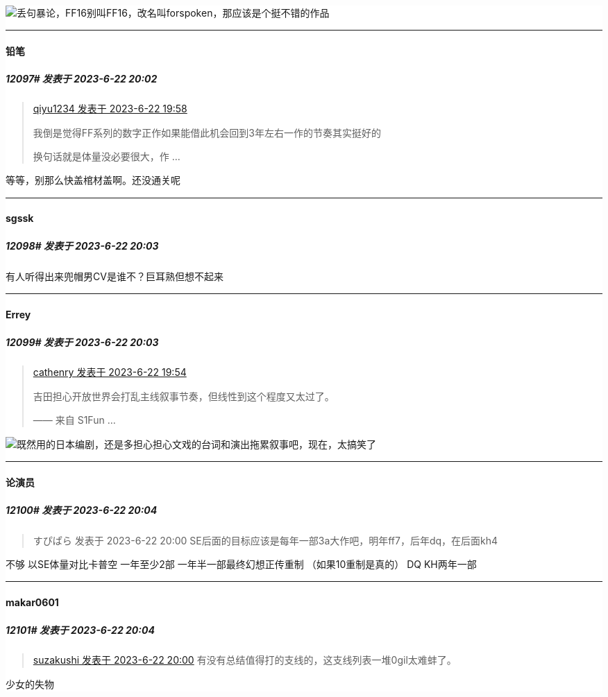 <img src="https://static.saraba1st.com/image/smiley/face2017/067.png" referrerpolicy="no-referrer">丢句暴论，FF16别叫FF16，改名叫forspoken，那应该是个挺不错的作品

*****

####  铅笔  
##### 12097#       发表于 2023-6-22 20:02

<blockquote><a href="httphttps://bbs.saraba1st.com/2b/forum.php?mod=redirect&amp;goto=findpost&amp;pid=61386732&amp;ptid=1960270" target="_blank">qiyu1234 发表于 2023-6-22 19:58</a>

我倒是觉得FF系列的数字正作如果能借此机会回到3年左右一作的节奏其实挺好的

换句话就是体量没必要很大，作 ...</blockquote>
等等，别那么快盖棺材盖啊。还没通关呢


*****

####  sgssk  
##### 12098#       发表于 2023-6-22 20:03

有人听得出来兜帽男CV是谁不？巨耳熟但想不起来

*****

####  Errey  
##### 12099#       发表于 2023-6-22 20:03

<blockquote><a href="httphttps://bbs.saraba1st.com/2b/forum.php?mod=redirect&amp;goto=findpost&amp;pid=61386685&amp;ptid=1960270" target="_blank">cathenry 发表于 2023-6-22 19:54</a>

吉田担心开放世界会打乱主线叙事节奏，但线性到这个程度又太过了。

—— 来自 S1Fun ...</blockquote>
<img src="https://static.saraba1st.com/image/smiley/face2017/003.png" referrerpolicy="no-referrer">既然用的日本编剧，还是多担心担心文戏的台词和演出拖累叙事吧，现在，太搞笑了

*****

####  论演员  
##### 12100#       发表于 2023-6-22 20:04

<blockquote>すぴぱら 发表于 2023-6-22 20:00
SE后面的目标应该是每年一部3a大作吧，明年ff7，后年dq，在后面kh4</blockquote>
不够 以SE体量对比卡普空 一年至少2部 一年半一部最终幻想正传重制 （如果10重制是真的） DQ KH两年一部

*****

####  makar0601  
##### 12101#       发表于 2023-6-22 20:04

<blockquote><a href="httphttps://bbs.saraba1st.com/2b/forum.php?mod=redirect&amp;goto=findpost&amp;pid=61386777&amp;ptid=1960270" target="_blank">suzakushi 发表于 2023-6-22 20:00</a>
有没有总结值得打的支线的，这支线列表一堆0gil太难蚌了。</blockquote>
少女的失物
